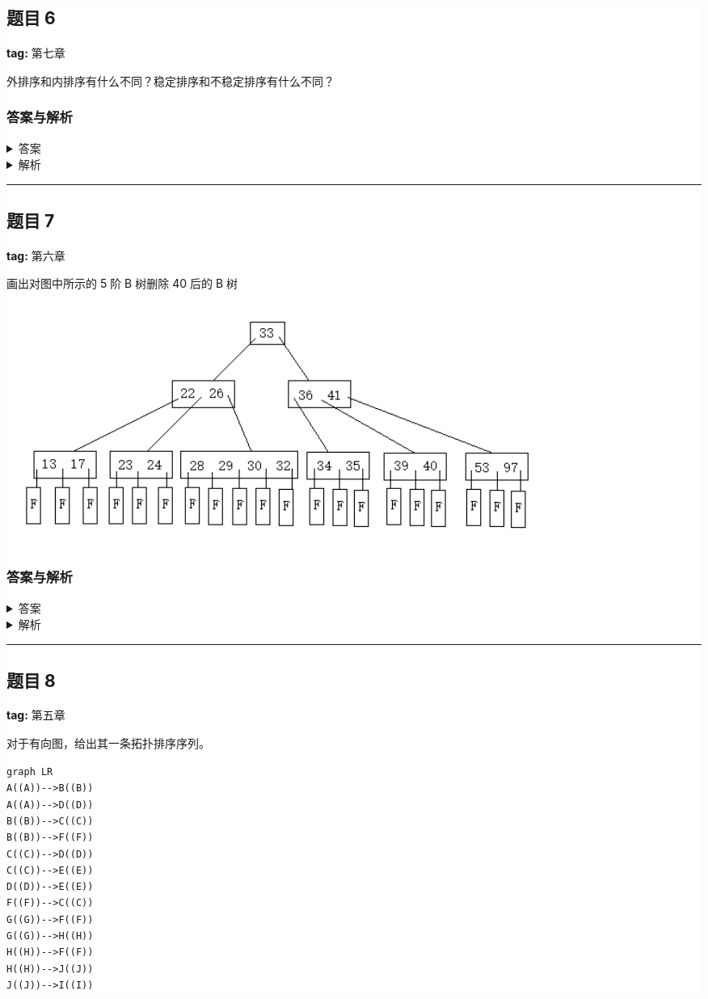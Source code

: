 
## 题目 6

**tag:** 第七章

外排序和内排序有什么不同？稳定排序和不稳定排序有什么不同？

### 答案与解析

<details><summary>答案</summary></details>

<details><summary>解析</summary></details>

---

## 题目 7

**tag:** 第六章

画出对图中所示的 5 阶 B 树删除 40 后的 B 树

![alt text](<截屏2024-12-24 23.15.41.png>)

### 答案与解析

<details><summary>答案</summary></details>

<details><summary>解析</summary></details>

---

## 题目 8

**tag:** 第五章

对于有向图，给出其一条拓扑排序序列。

```mermaid
graph LR
A((A))-->B((B))
A((A))-->D((D))
B((B))-->C((C))
B((B))-->F((F))
C((C))-->D((D))
C((C))-->E((E))
D((D))-->E((E))
F((F))-->C((C))
G((G))-->F((F))
G((G))-->H((H))
H((H))-->F((F))
H((H))-->J((J))
J((J))-->I((I))
```